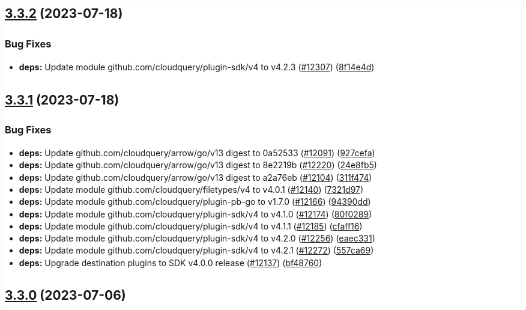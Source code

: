 ## [3.3.2](https://github.com/cloudquery/cloudquery/compare/plugins-destination-azblob-v3.3.1...plugins-destination-azblob-v3.3.2) (2023-07-18)


### Bug Fixes

* **deps:** Update module github.com/cloudquery/plugin-sdk/v4 to v4.2.3 ([#12307](https://github.com/cloudquery/cloudquery/issues/12307)) ([8f14e4d](https://github.com/cloudquery/cloudquery/commit/8f14e4de7bf4d4c833f501135ea0610916a42f8b))

## [3.3.1](https://github.com/cloudquery/cloudquery/compare/plugins-destination-azblob-v3.3.0...plugins-destination-azblob-v3.3.1) (2023-07-18)


### Bug Fixes

* **deps:** Update github.com/cloudquery/arrow/go/v13 digest to 0a52533 ([#12091](https://github.com/cloudquery/cloudquery/issues/12091)) ([927cefa](https://github.com/cloudquery/cloudquery/commit/927cefa943ec3969a2ec39b628bc1eba545a2108))
* **deps:** Update github.com/cloudquery/arrow/go/v13 digest to 8e2219b ([#12220](https://github.com/cloudquery/cloudquery/issues/12220)) ([24e8fb5](https://github.com/cloudquery/cloudquery/commit/24e8fb588740896fe11a660e8b80231e741b753c))
* **deps:** Update github.com/cloudquery/arrow/go/v13 digest to a2a76eb ([#12104](https://github.com/cloudquery/cloudquery/issues/12104)) ([311f474](https://github.com/cloudquery/cloudquery/commit/311f4749af2491a606f29483190717a5fe238da6))
* **deps:** Update module github.com/cloudquery/filetypes/v4 to v4.0.1 ([#12140](https://github.com/cloudquery/cloudquery/issues/12140)) ([7321d97](https://github.com/cloudquery/cloudquery/commit/7321d97f12292755ae99e943ac42369a46f6cddf))
* **deps:** Update module github.com/cloudquery/plugin-pb-go to v1.7.0 ([#12166](https://github.com/cloudquery/cloudquery/issues/12166)) ([94390dd](https://github.com/cloudquery/cloudquery/commit/94390dde19d0c37fee9d035219d62f6ae7edb127))
* **deps:** Update module github.com/cloudquery/plugin-sdk/v4 to v4.1.0 ([#12174](https://github.com/cloudquery/cloudquery/issues/12174)) ([80f0289](https://github.com/cloudquery/cloudquery/commit/80f02892a4cf876c4bf4dd4fd9367afb3770ad26))
* **deps:** Update module github.com/cloudquery/plugin-sdk/v4 to v4.1.1 ([#12185](https://github.com/cloudquery/cloudquery/issues/12185)) ([cfaff16](https://github.com/cloudquery/cloudquery/commit/cfaff16d89800235b6e3015eeb6957d5783d1393))
* **deps:** Update module github.com/cloudquery/plugin-sdk/v4 to v4.2.0 ([#12256](https://github.com/cloudquery/cloudquery/issues/12256)) ([eaec331](https://github.com/cloudquery/cloudquery/commit/eaec33165345ad51fdb6ddbffbf8a1199ebd6384))
* **deps:** Update module github.com/cloudquery/plugin-sdk/v4 to v4.2.1 ([#12272](https://github.com/cloudquery/cloudquery/issues/12272)) ([557ca69](https://github.com/cloudquery/cloudquery/commit/557ca69a7dee9dabb80e6afb6f41f205fd8a80d8))
* **deps:** Upgrade destination plugins to SDK v4.0.0 release ([#12137](https://github.com/cloudquery/cloudquery/issues/12137)) ([bf48760](https://github.com/cloudquery/cloudquery/commit/bf48760eef9fe7ce24d73f54bd25da72287a2ed4))

## [3.3.0](https://github.com/cloudquery/cloudquery/compare/plugins-destination-azblob-v3.2.2...plugins-destination-azblob-v3.3.0) (2023-07-06)
